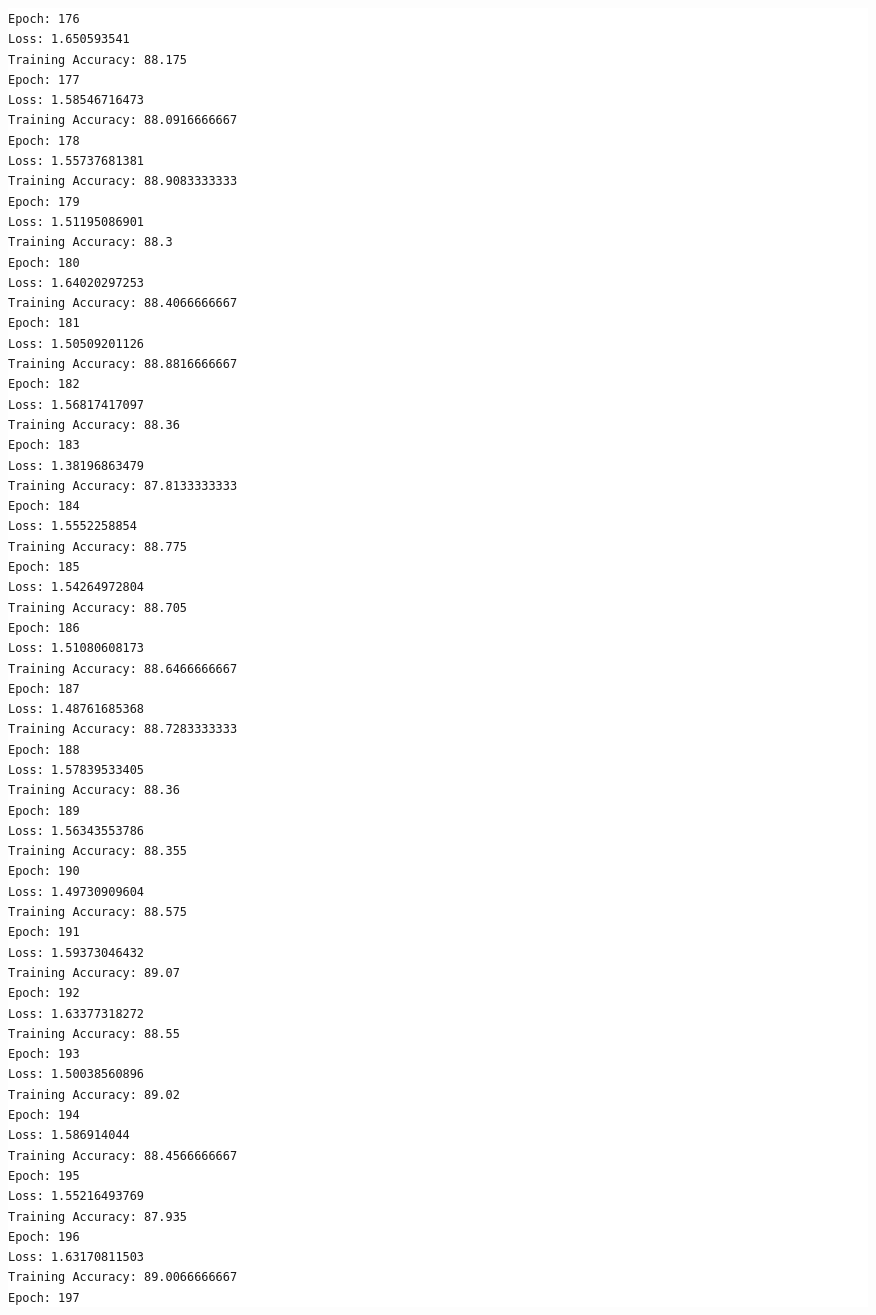     Epoch: 176
    Loss: 1.650593541
    Training Accuracy: 88.175
    Epoch: 177
    Loss: 1.58546716473
    Training Accuracy: 88.0916666667
    Epoch: 178
    Loss: 1.55737681381
    Training Accuracy: 88.9083333333
    Epoch: 179
    Loss: 1.51195086901
    Training Accuracy: 88.3
    Epoch: 180
    Loss: 1.64020297253
    Training Accuracy: 88.4066666667
    Epoch: 181
    Loss: 1.50509201126
    Training Accuracy: 88.8816666667
    Epoch: 182
    Loss: 1.56817417097
    Training Accuracy: 88.36
    Epoch: 183
    Loss: 1.38196863479
    Training Accuracy: 87.8133333333
    Epoch: 184
    Loss: 1.5552258854
    Training Accuracy: 88.775
    Epoch: 185
    Loss: 1.54264972804
    Training Accuracy: 88.705
    Epoch: 186
    Loss: 1.51080608173
    Training Accuracy: 88.6466666667
    Epoch: 187
    Loss: 1.48761685368
    Training Accuracy: 88.7283333333
    Epoch: 188
    Loss: 1.57839533405
    Training Accuracy: 88.36
    Epoch: 189
    Loss: 1.56343553786
    Training Accuracy: 88.355
    Epoch: 190
    Loss: 1.49730909604
    Training Accuracy: 88.575
    Epoch: 191
    Loss: 1.59373046432
    Training Accuracy: 89.07
    Epoch: 192
    Loss: 1.63377318272
    Training Accuracy: 88.55
    Epoch: 193
    Loss: 1.50038560896
    Training Accuracy: 89.02
    Epoch: 194
    Loss: 1.586914044
    Training Accuracy: 88.4566666667
    Epoch: 195
    Loss: 1.55216493769
    Training Accuracy: 87.935
    Epoch: 196
    Loss: 1.63170811503
    Training Accuracy: 89.0066666667
    Epoch: 197